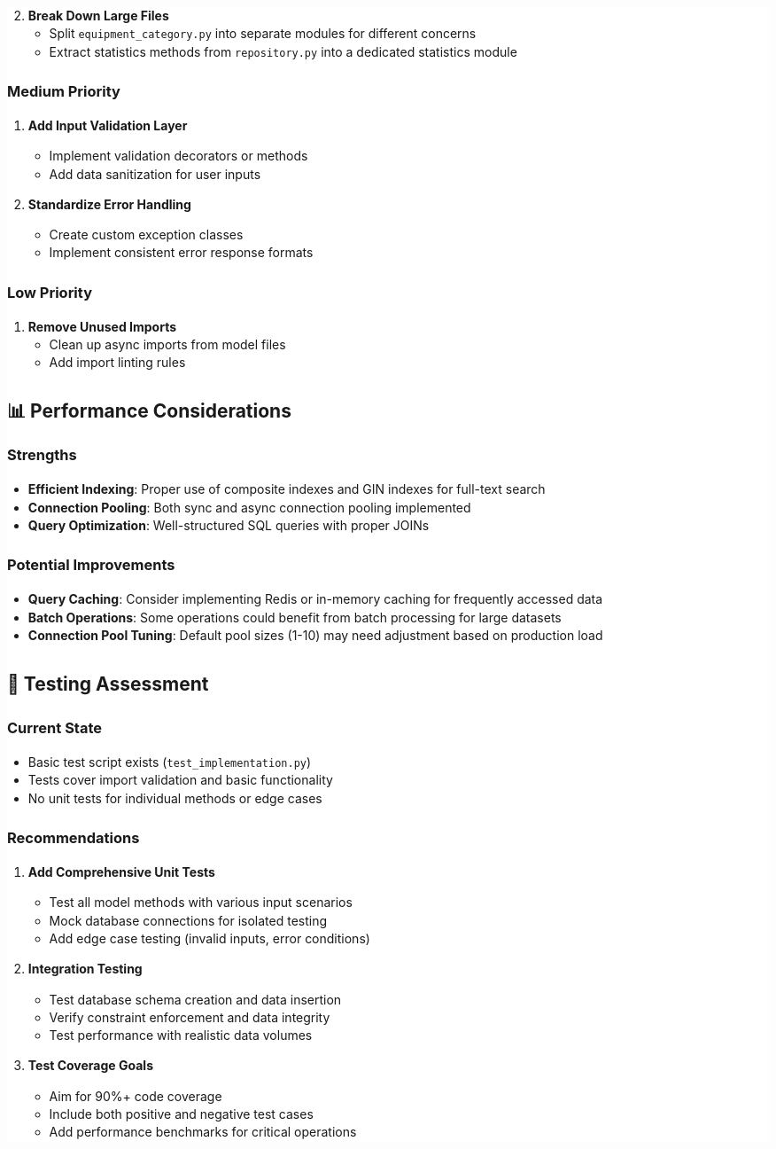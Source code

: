 2. **Break Down Large Files**
   - Split `equipment_category.py` into separate modules for different concerns
   - Extract statistics methods from `repository.py` into a dedicated statistics module

### Medium Priority
1. **Add Input Validation Layer**
   - Implement validation decorators or methods
   - Add data sanitization for user inputs

2. **Standardize Error Handling**
   - Create custom exception classes
   - Implement consistent error response formats

### Low Priority
1. **Remove Unused Imports**
   - Clean up async imports from model files
   - Add import linting rules

## 📊 Performance Considerations

### Strengths
- **Efficient Indexing**: Proper use of composite indexes and GIN indexes for full-text search
- **Connection Pooling**: Both sync and async connection pooling implemented
- **Query Optimization**: Well-structured SQL queries with proper JOINs

### Potential Improvements
- **Query Caching**: Consider implementing Redis or in-memory caching for frequently accessed data
- **Batch Operations**: Some operations could benefit from batch processing for large datasets
- **Connection Pool Tuning**: Default pool sizes (1-10) may need adjustment based on production load

## 🧪 Testing Assessment

### Current State
- Basic test script exists (`test_implementation.py`)
- Tests cover import validation and basic functionality
- No unit tests for individual methods or edge cases

### Recommendations
1. **Add Comprehensive Unit Tests**
   - Test all model methods with various input scenarios
   - Mock database connections for isolated testing
   - Add edge case testing (invalid inputs, error conditions)

2. **Integration Testing**
   - Test database schema creation and data insertion
   - Verify constraint enforcement and data integrity
   - Test performance with realistic data volumes

3. **Test Coverage Goals**
   - Aim for 90%+ code coverage
   - Include both positive and negative test cases
   - Add performance benchmarks for critical operations
